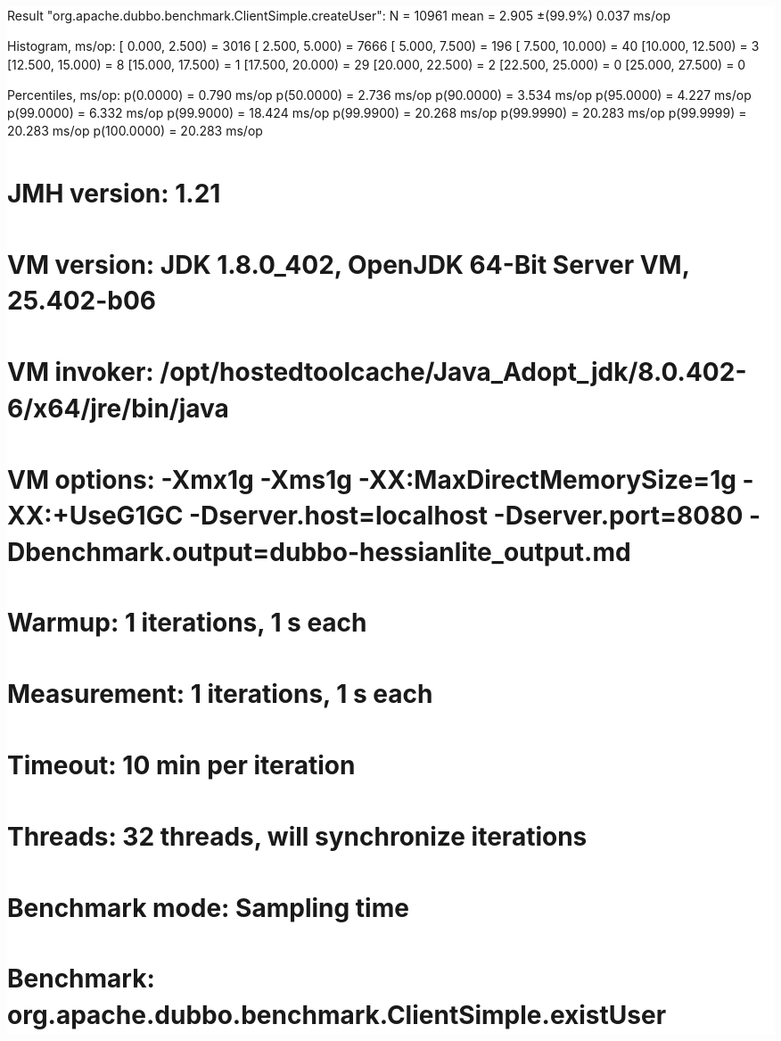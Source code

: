 

Result "org.apache.dubbo.benchmark.ClientSimple.createUser":
  N = 10961
  mean =      2.905 ±(99.9%) 0.037 ms/op

  Histogram, ms/op:
    [ 0.000,  2.500) = 3016 
    [ 2.500,  5.000) = 7666 
    [ 5.000,  7.500) = 196 
    [ 7.500, 10.000) = 40 
    [10.000, 12.500) = 3 
    [12.500, 15.000) = 8 
    [15.000, 17.500) = 1 
    [17.500, 20.000) = 29 
    [20.000, 22.500) = 2 
    [22.500, 25.000) = 0 
    [25.000, 27.500) = 0 

  Percentiles, ms/op:
      p(0.0000) =      0.790 ms/op
     p(50.0000) =      2.736 ms/op
     p(90.0000) =      3.534 ms/op
     p(95.0000) =      4.227 ms/op
     p(99.0000) =      6.332 ms/op
     p(99.9000) =     18.424 ms/op
     p(99.9900) =     20.268 ms/op
     p(99.9990) =     20.283 ms/op
     p(99.9999) =     20.283 ms/op
    p(100.0000) =     20.283 ms/op


# JMH version: 1.21
# VM version: JDK 1.8.0_402, OpenJDK 64-Bit Server VM, 25.402-b06
# VM invoker: /opt/hostedtoolcache/Java_Adopt_jdk/8.0.402-6/x64/jre/bin/java
# VM options: -Xmx1g -Xms1g -XX:MaxDirectMemorySize=1g -XX:+UseG1GC -Dserver.host=localhost -Dserver.port=8080 -Dbenchmark.output=dubbo-hessianlite_output.md
# Warmup: 1 iterations, 1 s each
# Measurement: 1 iterations, 1 s each
# Timeout: 10 min per iteration
# Threads: 32 threads, will synchronize iterations
# Benchmark mode: Sampling time
# Benchmark: org.apache.dubbo.benchmark.ClientSimple.existUser
